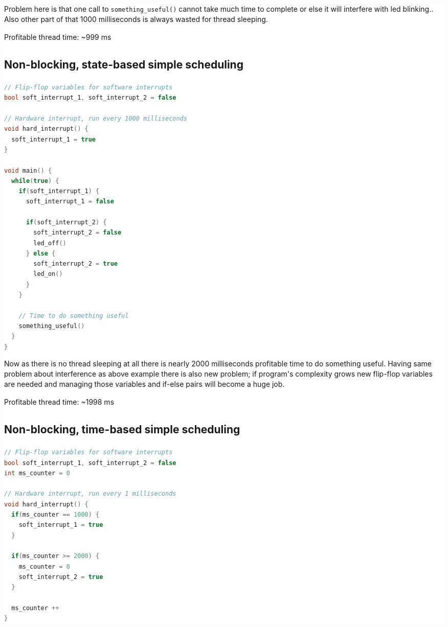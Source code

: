 Problem here is that one call to `something_useful()` cannot take much time to complete or else it will interfere with led blinking.. Also other part of that 1000 milliseconds is always wasted for thread sleeping.

Profitable thread time: ~999 ms

Non-blocking, state-based simple scheduling
---

```C
// Flip-flop variables for software interrupts
bool soft_interrupt_1, soft_interrupt_2 = false

// Hardware interrupt, run every 1000 milliseconds
void hard_interrupt() {
  soft_interrupt_1 = true
}

void main() {
  while(true) {
    if(soft_interrupt_1) {
      soft_interrupt_1 = false
      
      if(soft_interrupt_2) {
        soft_interrupt_2 = false
        led_off()
      } else {
        soft_interrupt_2 = true
        led_on()
      }
    }
    
    // Time to do something useful
    something_useful()
  }
}
```

Now as there is no thread sleeping at all there is nearly 2000 milliseconds profitable time to do something useful. Having same problem about interference as above example there is also new problem; if program's complexity grows new flip-flop variables are needed and managing those variables and if-else pairs will become a huge job.

Profitable thread time: ~1998 ms

Non-blocking, time-based simple scheduling
---

```C
// Flip-flop variables for software interrupts
bool soft_interrupt_1, soft_interrupt_2 = false
int ms_counter = 0

// Hardware interrupt, run every 1 milliseconds
void hard_interrupt() {
  if(ms_counter == 1000) {
    soft_interrupt_1 = true
  }
  
  if(ms_counter >= 2000) {
    ms_counter = 0
    soft_interrupt_2 = true
  }
  
  ms_counter ++
}

```